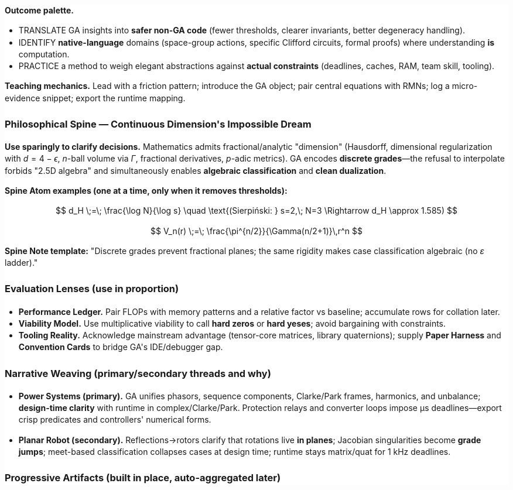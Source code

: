 **Outcome palette.**

* TRANSLATE GA insights into **safer non-GA code** (fewer thresholds, clearer invariants, better degeneracy handling).
* IDENTIFY **native-language** domains (space-group actions, specific Clifford circuits, formal proofs) where understanding **is** computation.
* PRACTICE a method to weigh elegant abstractions against **actual constraints** (deadlines, caches, RAM, team skill, tooling).

**Teaching mechanics.** Lead with a friction pattern; introduce the GA object; pair central equations with RMNs; log a micro-evidence snippet; export the runtime mapping.

### Philosophical Spine — Continuous Dimension's Impossible Dream

**Use sparingly to clarify decisions.** Mathematics admits fractional/analytic "dimension" (Hausdorff, dimensional regularization with $d=4-\epsilon$, $n$-ball volume via $\Gamma$, fractional derivatives, $p$-adic metrics). GA encodes **discrete grades**—the refusal to interpolate forbids "2.5D algebra" and simultaneously enables **algebraic classification** and **clean dualization**.

**Spine Atom examples (one at a time, only when it removes thresholds):**

$$
d_H \;=\; \frac{\log N}{\log s} \quad \text{(Sierpiński: } s=2,\; N=3 \Rightarrow d_H \approx 1.585)
$$

$$
V_n(r) \;=\; \frac{\pi^{n/2}}{\Gamma(n/2+1)}\,r^n
$$

**Spine Note template:** "Discrete grades prevent fractional planes; the same rigidity makes case classification algebraic (no $\varepsilon$ ladder)."

### Evaluation Lenses (use in proportion)

* **Performance Ledger.** Pair FLOPs with memory patterns and a relative factor vs baseline; accumulate rows for collation later.
* **Viability Model.** Use multiplicative viability to call **hard zeros** or **hard yeses**; avoid bargaining with constraints.
* **Tooling Reality.** Acknowledge mainstream advantage (tensor-core matrices, library quaternions); supply **Paper Harness** and **Convention Cards** to bridge GA's IDE/debugger gap.

### Narrative Weaving (primary/secondary threads and why)

* **Power Systems (primary).** GA unifies phasors, sequence components, Clarke/Park frames, harmonics, and unbalance; **design-time clarity** with runtime in complex/Clarke/Park. Protection relays and converter loops impose μs deadlines—export crisp predicates and controllers' numerical forms.

* **Planar Robot (secondary).** Reflections→rotors clarify that rotations live **in planes**; Jacobian singularities become **grade jumps**; meet-based classification collapses cases at design time; runtime stays matrix/quat for 1 kHz deadlines.

### Progressive Artifacts (built in place, auto-aggregated later)
